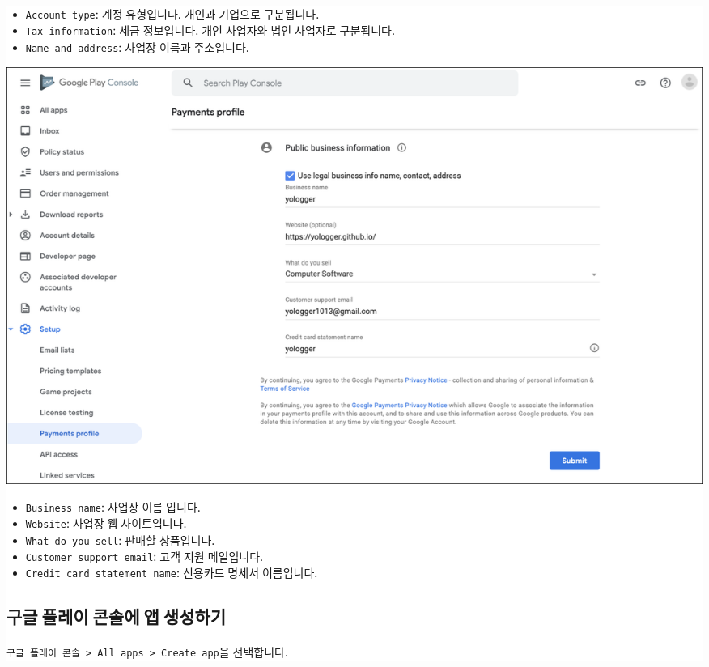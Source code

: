 - `Account type`: 계정 유형입니다. 개인과 기업으로 구분됩니다.
- `Tax information`: 세금 정보입니다. 개인 사업자와 법인 사업자로 구분됩니다.
- `Name and address`: 사업장 이름과 주소입니다.


![](./20200402_GooglePlayBilling_ConsumableProduct/4.png)

- `Business name`: 사업장 이름 입니다.
- `Website`: 사업장 웹 사이트입니다.
- `What do you sell`: 판매할 상품입니다.
- `Customer support email`: 고객 지원 메일입니다.
- `Credit card statement name`: 신용카드 명세서 이름입니다.


## 구글 플레이 콘솔에 앱 생성하기

`구글 플레이 콘솔 > All apps > Create app`을 선택합니다.
